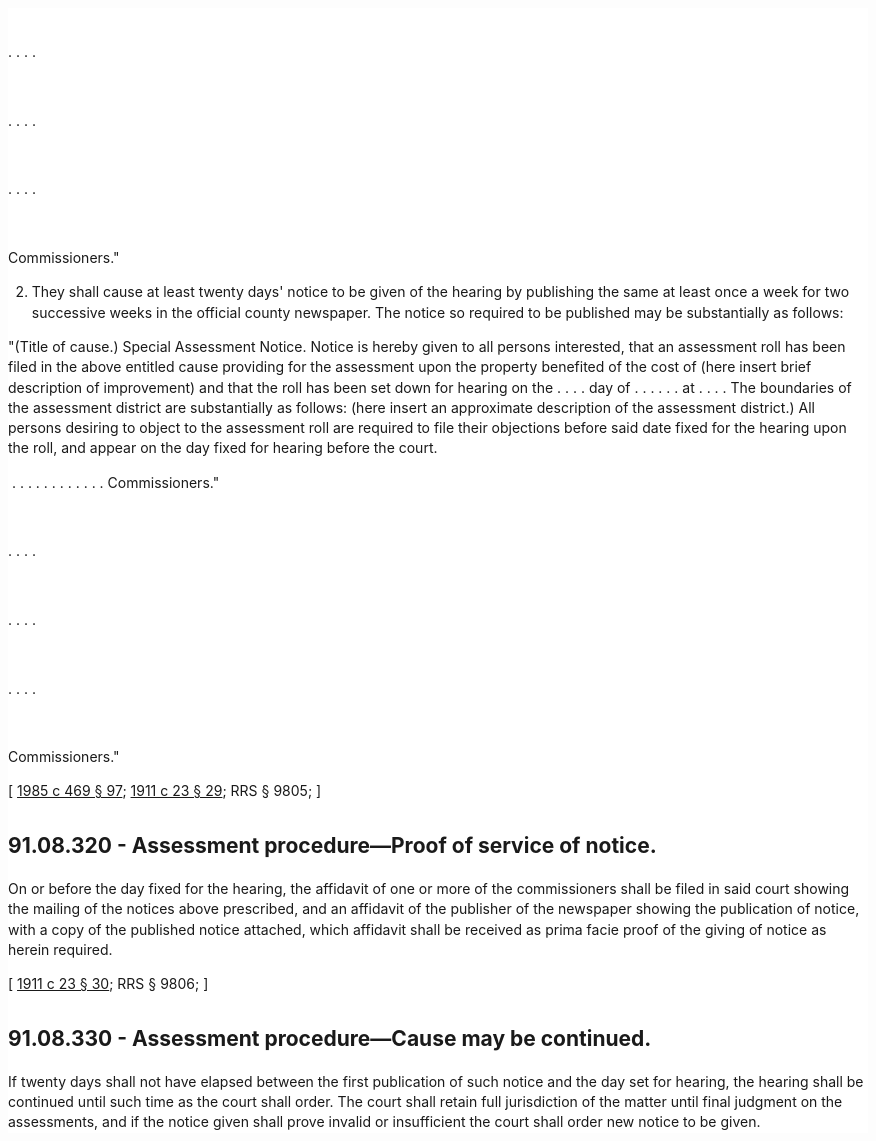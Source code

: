  

. . . .

 

. . . .

 

. . . .

 

Commissioners."

2. They shall cause at least twenty days' notice to be given of the hearing by publishing the same at least once a week for two successive weeks in the official county newspaper. The notice so required to be published may be substantially as follows:

"(Title of cause.) Special Assessment Notice. Notice is hereby given to all persons interested, that an assessment roll has been filed in the above entitled cause providing for the assessment upon the property benefited of the cost of (here insert brief description of improvement) and that the roll has been set down for hearing on the . . . . day of . . . . . . at . . . . The boundaries of the assessment district are substantially as follows: (here insert an approximate description of the assessment district.) All persons desiring to object to the assessment roll are required to file their objections before said date fixed for the hearing upon the roll, and appear on the day fixed for hearing before the court.

 . . . . . . . . . . . . Commissioners."

 

. . . .

 

. . . .

 

. . . .

 

Commissioners."

\[ [1985 c 469 § 97](https://leg.wa.gov/CodeReviser/documents/sessionlaw/1985c469.pdf?cite=1985%20c%20469%20§%2097); [1911 c 23 § 29](https://leg.wa.gov/CodeReviser/documents/sessionlaw/1911c23.pdf?cite=1911%20c%2023%20§%2029); RRS § 9805; \]

## 91.08.320 - Assessment procedure—Proof of service of notice.
On or before the day fixed for the hearing, the affidavit of one or more of the commissioners shall be filed in said court showing the mailing of the notices above prescribed, and an affidavit of the publisher of the newspaper showing the publication of notice, with a copy of the published notice attached, which affidavit shall be received as prima facie proof of the giving of notice as herein required.

\[ [1911 c 23 § 30](https://leg.wa.gov/CodeReviser/documents/sessionlaw/1911c23.pdf?cite=1911%20c%2023%20§%2030); RRS § 9806; \]

## 91.08.330 - Assessment procedure—Cause may be continued.
If twenty days shall not have elapsed between the first publication of such notice and the day set for hearing, the hearing shall be continued until such time as the court shall order. The court shall retain full jurisdiction of the matter until final judgment on the assessments, and if the notice given shall prove invalid or insufficient the court shall order new notice to be given.
